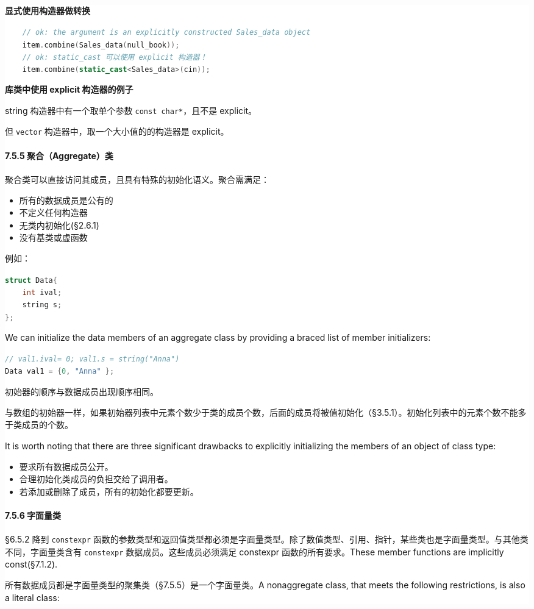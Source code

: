 **显式使用构造器做转换**

```cpp
    // ok: the argument is an explicitly constructed Sales_data object
    item.combine(Sales_data(null_book));
    // ok: static_cast 可以使用 explicit 构造器！
    item.combine(static_cast<Sales_data>(cin));
````

**库类中使用 explicit 构造器的例子**

string 构造器中有一个取单个参数 `const char*`，且不是 explicit。

但 `vector` 构造器中，取一个大小值的的构造器是 explicit。

#### 7.5.5 聚合（Aggregate）类

聚合类可以直接访问其成员，且具有特殊的初始化语义。聚合需满足：

- 所有的数据成员是公有的
- 不定义任何构造器
- 无类内初始化(§2.6.1)
- 没有基类或虚函数

例如：

```cpp
struct Data{
    int ival;
    string s;
};
```

We can initialize the data members of an aggregate class by providing a braced list of member initializers:

```cpp
// val1.ival= 0; val1.s = string("Anna")
Data val1 = {0, "Anna" };
```

初始器的顺序与数据成员出现顺序相同。

与数组的初始器一样，如果初始器列表中元素个数少于类的成员个数，后面的成员将被值初始化（§3.5.1）。初始化列表中的元素个数不能多于类成员的个数。

It is worth noting that there are three significant drawbacks to explicitly initializing the members of an object of class type:

- 要求所有数据成员公开。
- 合理初始化类成员的负担交给了调用者。
- 若添加或删除了成员，所有的初始化都要更新。

#### 7.5.6 字面量类

§6.5.2 降到 `constexpr` 函数的参数类型和返回值类型都必须是字面量类型。除了数值类型、引用、指针，某些类也是字面量类型。与其他类不同，字面量类含有 `constexpr` 数据成员。这些成员必须满足 constexpr 函数的所有要求。These member functions are implicitly const(§7.1.2).

所有数据成员都是字面量类型的聚集类（§7.5.5）是一个字面量类。A nonaggregate class, that meets the following restrictions, is also a literal class:
